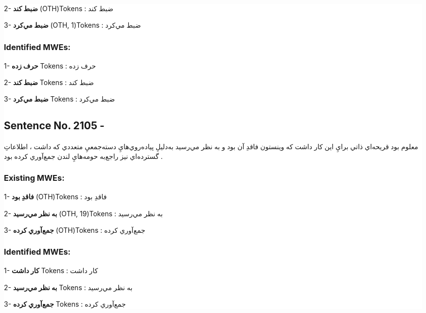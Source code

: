 2- **ضبط کند** (OTH)Tokens : 
ضبط
کند

3- **ضبط مي‌کرد** (OTH, 1)Tokens : 
ضبط
مي‌کرد

### Identified MWEs: 
1- **حرف زده** Tokens : 
حرف
زده

2- **ضبط کند** Tokens : 
ضبط
کند

3- **ضبط مي‌کرد** Tokens : 
ضبط
مي‌کرد

## Sentence No. 2105 - 
معلوم بود قريحه‌اي ذاتي برايِ اين کار داشت که وينستون فاقدِ آن بود و به نظر مي‌رسيد به‌دليلِ پياده‌روي‌هايِ دسته‌جمعيِ متعددي که داشت ، اطلاعاتِ گسترده‌اي نيز راجع‌به حومه‌هايِ لندن جمع‌آوري کرده بود . 
### Existing MWEs: 
1- **فاقدِ بود** (OTH)Tokens : 
فاقدِ
بود

2- **به نظر مي‌رسيد** (OTH, 19)Tokens : 
به
نظر
مي‌رسيد

3- **جمع‌آوري کرده** (OTH)Tokens : 
جمع‌آوري
کرده

### Identified MWEs: 
1- **کار داشت** Tokens : 
کار
داشت

2- **به نظر مي‌رسيد** Tokens : 
به
نظر
مي‌رسيد

3- **جمع‌آوري کرده** Tokens : 
جمع‌آوري
کرده
